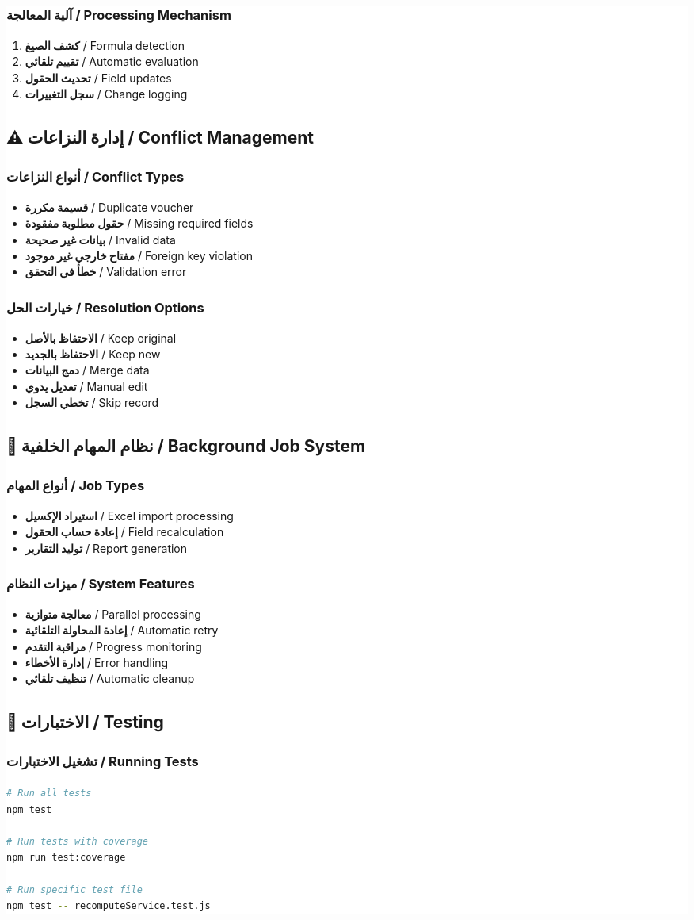 ### آلية المعالجة / Processing Mechanism
1. **كشف الصيغ** / Formula detection
2. **تقييم تلقائي** / Automatic evaluation
3. **تحديث الحقول** / Field updates
4. **سجل التغييرات** / Change logging

## ⚠️ إدارة النزاعات / Conflict Management

### أنواع النزاعات / Conflict Types
- **قسيمة مكررة** / Duplicate voucher
- **حقول مطلوبة مفقودة** / Missing required fields
- **بيانات غير صحيحة** / Invalid data
- **مفتاح خارجي غير موجود** / Foreign key violation
- **خطأ في التحقق** / Validation error

### خيارات الحل / Resolution Options
- **الاحتفاظ بالأصل** / Keep original
- **الاحتفاظ بالجديد** / Keep new
- **دمج البيانات** / Merge data
- **تعديل يدوي** / Manual edit
- **تخطي السجل** / Skip record

## 🔄 نظام المهام الخلفية / Background Job System

### أنواع المهام / Job Types
- **استيراد الإكسيل** / Excel import processing
- **إعادة حساب الحقول** / Field recalculation
- **توليد التقارير** / Report generation

### ميزات النظام / System Features
- **معالجة متوازية** / Parallel processing
- **إعادة المحاولة التلقائية** / Automatic retry
- **مراقبة التقدم** / Progress monitoring
- **إدارة الأخطاء** / Error handling
- **تنظيف تلقائي** / Automatic cleanup

## 🧪 الاختبارات / Testing

### تشغيل الاختبارات / Running Tests
```bash
# Run all tests
npm test

# Run tests with coverage
npm run test:coverage

# Run specific test file
npm test -- recomputeService.test.js
```
